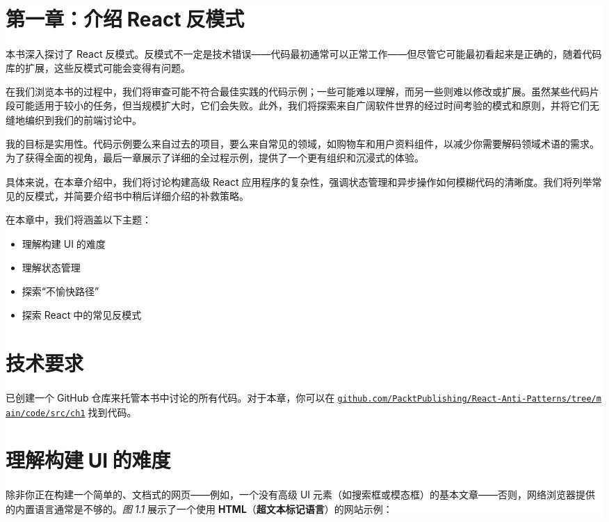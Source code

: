 

# 第一章：介绍 React 反模式

本书深入探讨了 React 反模式。反模式不一定是技术错误——代码最初通常可以正常工作——但尽管它可能最初看起来是正确的，随着代码库的扩展，这些反模式可能会变得有问题。

在我们浏览本书的过程中，我们将审查可能不符合最佳实践的代码示例；一些可能难以理解，而另一些则难以修改或扩展。虽然某些代码片段可能适用于较小的任务，但当规模扩大时，它们会失败。此外，我们将探索来自广阔软件世界的经过时间考验的模式和原则，并将它们无缝地编织到我们的前端讨论中。

我的目标是实用性。代码示例要么来自过去的项目，要么来自常见的领域，如购物车和用户资料组件，以减少你需要解码领域术语的需求。为了获得全面的视角，最后一章展示了详细的全过程示例，提供了一个更有组织和沉浸式的体验。

具体来说，在本章介绍中，我们将讨论构建高级 React 应用程序的复杂性，强调状态管理和异步操作如何模糊代码的清晰度。我们将列举常见的反模式，并简要介绍书中稍后详细介绍的补救策略。

在本章中，我们将涵盖以下主题：

+   理解构建 UI 的难度

+   理解状态管理

+   探索“不愉快路径”

+   探索 React 中的常见反模式

# 技术要求

已创建一个 GitHub 仓库来托管本书中讨论的所有代码。对于本章，你可以在 [`github.com/PacktPublishing/React-Anti-Patterns/tree/main/code/src/ch1`](https://github.com/PacktPublishing/React-Anti-Patterns/tree/main/code/src/ch1) 找到代码。

# 理解构建 UI 的难度

除非你正在构建一个简单的、文档式的网页——例如，一个没有高级 UI 元素（如搜索框或模态框）的基本文章——否则，网络浏览器提供的内置语言通常是不够的。*图 1.1* 展示了一个使用 **HTML**（**超文本标记语言**）的网站示例：
